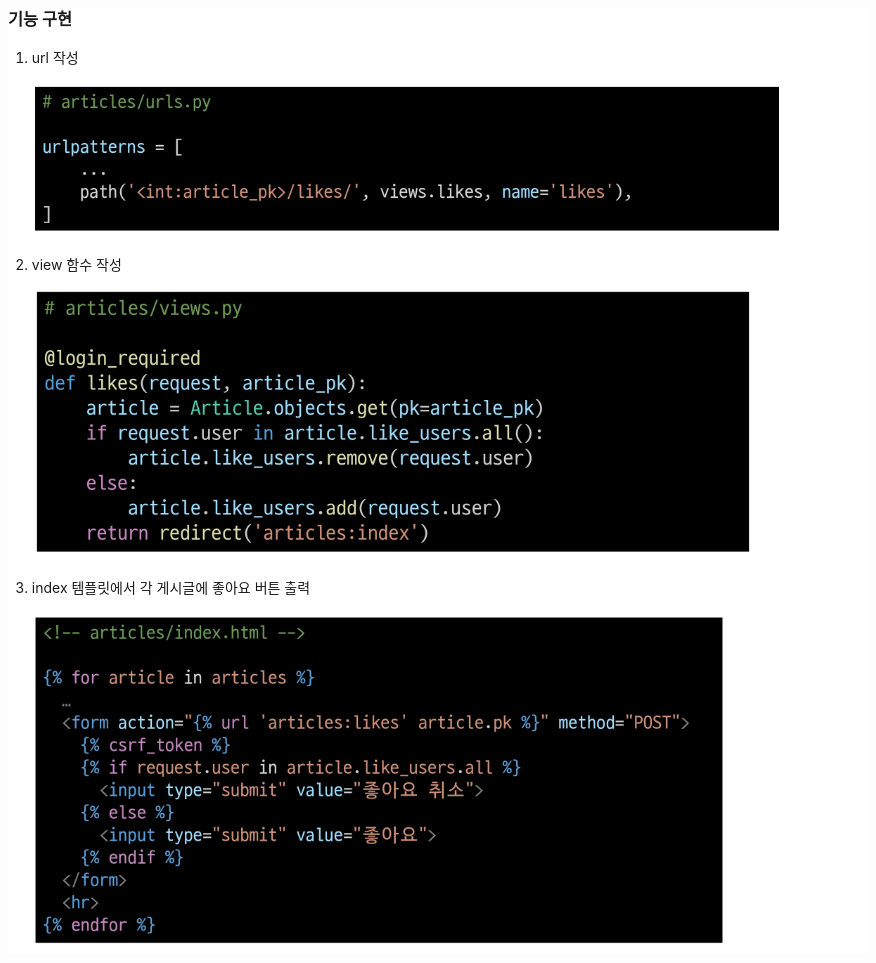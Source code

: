 ### 기능 구현
1. url 작성

    ![db_M_N_like_user_url](../image/db_M_N_like_user_url.png)

2. view 함수 작성

    ![db_M_N_like_user_view](../image/db_M_N_like_user_view.png)

3. index 템플릿에서 각 게시글에 좋아요 버튼 출력

    ![db_M_N_like_user_index_html](../image/db_M_N_like_user_index_html.png)

